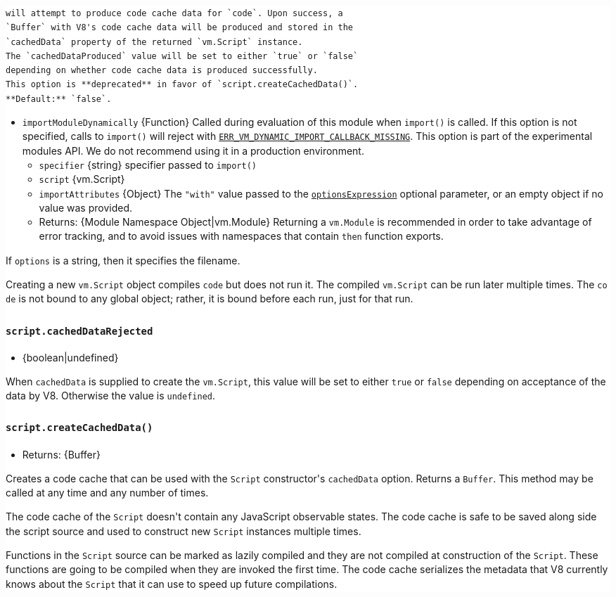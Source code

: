     will attempt to produce code cache data for `code`. Upon success, a
    `Buffer` with V8's code cache data will be produced and stored in the
    `cachedData` property of the returned `vm.Script` instance.
    The `cachedDataProduced` value will be set to either `true` or `false`
    depending on whether code cache data is produced successfully.
    This option is **deprecated** in favor of `script.createCachedData()`.
    **Default:** `false`.
  * `importModuleDynamically` {Function} Called during evaluation of this module
    when `import()` is called. If this option is not specified, calls to
    `import()` will reject with [`ERR_VM_DYNAMIC_IMPORT_CALLBACK_MISSING`][].
    This option is part of the experimental modules API. We do not recommend
    using it in a production environment.
    * `specifier` {string} specifier passed to `import()`
    * `script` {vm.Script}
    * `importAttributes` {Object} The `"with"` value passed to the
      [`optionsExpression`][] optional parameter, or an empty object if no value
      was provided.
    * Returns: {Module Namespace Object|vm.Module} Returning a `vm.Module` is
      recommended in order to take advantage of error tracking, and to avoid
      issues with namespaces that contain `then` function exports.

If `options` is a string, then it specifies the filename.

Creating a new `vm.Script` object compiles `code` but does not run it. The
compiled `vm.Script` can be run later multiple times. The `code` is not bound to
any global object; rather, it is bound before each run, just for that run.

### `script.cachedDataRejected`



* {boolean|undefined}

When `cachedData` is supplied to create the `vm.Script`, this value will be set
to either `true` or `false` depending on acceptance of the data by V8.
Otherwise the value is `undefined`.

### `script.createCachedData()`



* Returns: {Buffer}

Creates a code cache that can be used with the `Script` constructor's
`cachedData` option. Returns a `Buffer`. This method may be called at any
time and any number of times.

The code cache of the `Script` doesn't contain any JavaScript observable
states. The code cache is safe to be saved along side the script source and
used to construct new `Script` instances multiple times.

Functions in the `Script` source can be marked as lazily compiled and they are
not compiled at construction of the `Script`. These functions are going to be
compiled when they are invoked the first time. The code cache serializes the
metadata that V8 currently knows about the `Script` that it can use to speed up
future compilations.


[Cyclic Module Record]: https://tc39.es/ecma262/#sec-cyclic-module-records
[ECMAScript Module Loader]: esm.md#modules-ecmascript-modules
[Evaluate() concrete method]: https://tc39.es/ecma262/#sec-moduleevaluation
[GetModuleNamespace]: https://tc39.es/ecma262/#sec-getmodulenamespace
[HostResolveImportedModule]: https://tc39.es/ecma262/#sec-hostresolveimportedmodule
[Link() concrete method]: https://tc39.es/ecma262/#sec-moduledeclarationlinking
[Module Record]: https://www.ecma-international.org/ecma-262/#sec-abstract-module-records
[Source Text Module Record]: https://tc39.es/ecma262/#sec-source-text-module-records
[Synthetic Module Record]: https://heycam.github.io/webidl/#synthetic-module-records
[V8 Embedder's Guide]: https://v8.dev/docs/embed#contexts
[`ERR_VM_DYNAMIC_IMPORT_CALLBACK_MISSING`]: errors.md#err_vm_dynamic_import_callback_missing
[`ERR_VM_MODULE_STATUS`]: errors.md#err_vm_module_status
[`Error`]: errors.md#class-error
[`URL`]: url.md#class-url
[`eval()`]: https://developer.mozilla.org/en-US/docs/Web/JavaScript/Reference/Global_Objects/eval
[`optionsExpression`]: https://tc39.es/proposal-import-attributes/#sec-evaluate-import-call
[`script.runInContext()`]: #scriptrunincontextcontextifiedobject-options
[`script.runInThisContext()`]: #scriptruninthiscontextoptions
[`url.origin`]: url.md#urlorigin
[`vm.compileFunction()`]: #vmcompilefunctioncode-params-options
[`vm.createContext()`]: #vmcreatecontextcontextobject-options
[`vm.runInContext()`]: #vmrunincontextcode-contextifiedobject-options
[`vm.runInThisContext()`]: #vmruninthiscontextcode-options
[contextified]: #what-does-it-mean-to-contextify-an-object
[global object]: https://es5.github.io/#x15.1
[indirect `eval()` call]: https://es5.github.io/#x10.4.2
[origin]: https://developer.mozilla.org/en-US/docs/Glossary/Origin